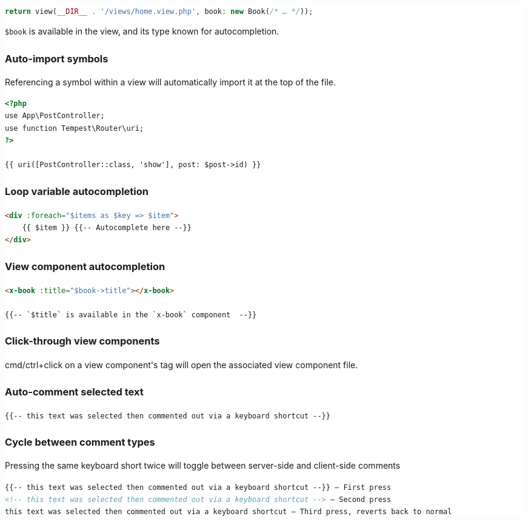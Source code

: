 ```php
return view(__DIR__ . '/views/home.view.php', book: new Book(/* … */));
```

`$book` is available in the view, and its type known for autocompletion.

### Auto-import symbols

Referencing a symbol within a view will automatically import it at the top of the file.

```html
<?php
use App\PostController;
use function Tempest\Router\uri;
?>

{{ uri([PostController::class, 'show'], post: $post->id) }}
```

### Loop variable autocompletion

```html
<div :foreach="$items as $key => $item">
    {{ $item }} {{-- Autocomplete here --}}
</div>
```

### View component autocompletion

```html
<x-book :title="$book->title"></x-book>

{{-- `$title` is available in the `x-book` component  --}}
```

### Click-through view components

cmd/ctrl+click on a view component's tag will open the associated view component file.

### Auto-comment selected text

```html
{{-- this text was selected then commented out via a keyboard shortcut --}}
```

### Cycle between comment types

Pressing the same keyboard short twice will toggle between server-side and client-side comments

```html
{{-- this text was selected then commented out via a keyboard shortcut --}} — First press
<!-- this text was selected then commented out via a keyboard shortcut --> — Second press
this text was selected then commented out via a keyboard shortcut — Third press, reverts back to normal
```
